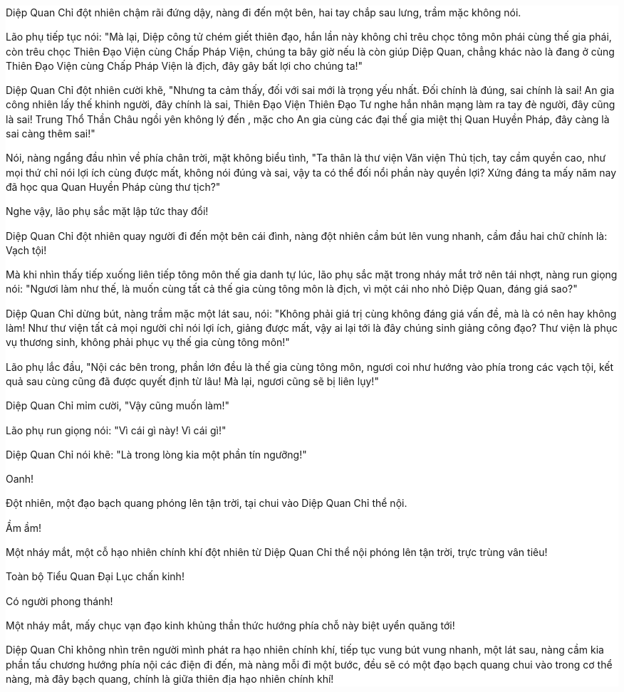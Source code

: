 Diệp Quan Chỉ đột nhiên chậm rãi đứng dậy, nàng đi đến một bên, hai tay chắp sau lưng, trầm mặc không nói.

Lão phụ tiếp tục nói: "Mà lại, Diệp công tử chém giết thiên đạo, hắn lần này không chỉ trêu chọc tông môn phái cùng thế gia phái, còn trêu chọc Thiên Đạo Viện cùng Chấp Pháp Viện, chúng ta bây giờ nếu là còn giúp Diệp Quan, chẳng khác nào là đang ở cùng Thiên Đạo Viện cùng Chấp Pháp Viện là địch, đây gây bất lợi cho chúng ta!"

Diệp Quan Chỉ đột nhiên cười khẽ, "Nhưng ta cảm thấy, đối với sai mới là trọng yếu nhất. Đối chính là đúng, sai chính là sai! An gia công nhiên lấy thế khinh người, đây chính là sai, Thiên Đạo Viện Thiên Đạo Tư nghe hắn nhân mạng làm ra tay đè người, đây cũng là sai! Trung Thổ Thần Châu ngồi yên không lý đến , mặc cho An gia cùng các đại thế gia miệt thị Quan Huyền Pháp, đây càng là sai càng thêm sai!"

Nói, nàng ngẩng đầu nhìn về phía chân trời, mặt không biểu tình, "Ta thân là thư viện Văn viện Thủ tịch, tay cầm quyền cao, như mọi thứ chỉ nói lợi ích cùng được mất, không nói đúng và sai, vậy ta có thể đối nổi phần này quyền lợi? Xứng đáng ta mấy năm nay đã học qua Quan Huyền Pháp cùng thư tịch?"

Nghe vậy, lão phụ sắc mặt lập tức thay đổi!

Diệp Quan Chỉ đột nhiên quay người đi đến một bên cái đình, nàng đột nhiên cầm bút lên vung nhanh, cầm đầu hai chữ chính là: Vạch tội!

Mà khi nhìn thấy tiếp xuống liên tiếp tông môn thế gia danh tự lúc, lão phụ sắc mặt trong nháy mắt trở nên tái nhợt, nàng run giọng nói: "Ngươi làm như thế, là muốn cùng tất cả thế gia cùng tông môn là địch, vì một cái nho nhỏ Diệp Quan, đáng giá sao?"

Diệp Quan Chỉ dừng bút, nàng trầm mặc một lát sau, nói: "Không phải giá trị cùng không đáng giá vấn đề, mà là có nên hay không làm! Như thư viện tất cả mọi người chỉ nói lợi ích, giảng được mất, vậy ai lại tới là đây chúng sinh giảng công đạo? Thư viện là phục vụ thương sinh, không phải phục vụ thế gia cùng tông môn!"

Lão phụ lắc đầu, "Nội các bên trong, phần lớn đều là thế gia cùng tông môn, ngươi coi như hướng vào phía trong các vạch tội, kết quả sau cùng cũng đã được quyết định từ lâu! Mà lại, ngươi cũng sẽ bị liên lụy!"

Diệp Quan Chỉ mỉm cười, "Vậy cũng muốn làm!"

Lão phụ run giọng nói: "Vì cái gì này! Vì cái gì!"

Diệp Quan Chỉ nói khẽ: "Là trong lòng kia một phần tín ngưỡng!"

Oanh!

Đột nhiên, một đạo bạch quang phóng lên tận trời, tại chui vào Diệp Quan Chỉ thể nội.

Ầm ầm!

Một nháy mắt, một cỗ hạo nhiên chính khí đột nhiên từ Diệp Quan Chỉ thể nội phóng lên tận trời, trực trùng vân tiêu!

Toàn bộ Tiểu Quan Đại Lục chấn kinh!

Có người phong thánh!

Một nháy mắt, mấy chục vạn đạo kinh khủng thần thức hướng phía chỗ này biệt uyển quăng tới!

Diệp Quan Chỉ không nhìn trên người mình phát ra hạo nhiên chính khí, tiếp tục vung bút vung nhanh, một lát sau, nàng cầm kia phần tấu chương hướng phía nội các điện đi đến, mà nàng mỗi đi một bước, đều sẽ có một đạo bạch quang chui vào trong cơ thể nàng, mà đây bạch quang, chính là giữa thiên địa hạo nhiên chính khí!
